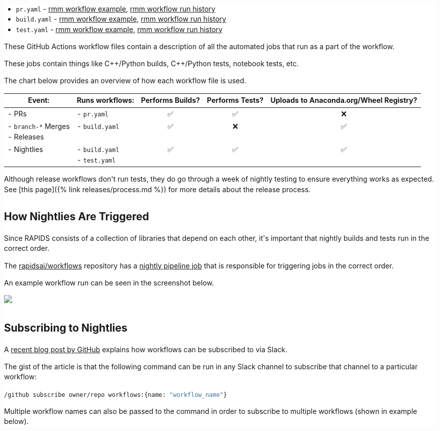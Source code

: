 - `pr.yaml` - [rmm workflow example](https://github.com/rapidsai/rmm/blob/branch-23.12/.github/workflows/pr.yaml), [rmm workflow run history](https://github.com/rapidsai/rmm/actions/workflows/pr.yaml)
- `build.yaml` - [rmm workflow example](https://github.com/rapidsai/rmm/blob/branch-23.12/.github/workflows/build.yaml), [rmm workflow run history](https://github.com/rapidsai/rmm/actions/workflows/build.yaml)
- `test.yaml` - [rmm workflow example](https://github.com/rapidsai/rmm/blob/branch-23.12/.github/workflows/test.yaml), [rmm workflow run history](https://github.com/rapidsai/rmm/actions/workflows/test.yaml)

These GitHub Actions workflow files contain a description of all the automated jobs that run as a part of the workflow.

These jobs contain things like C++/Python builds, C++/Python tests, notebook tests, etc.

The chart below provides an overview of how each workflow file is used.

| Event:                            | Runs workflows:                 | Performs Builds? | Performs Tests? | Uploads to Anaconda.org/Wheel Registry? |
| --------------------------------- | ------------------------------- | :--------------: | :-------------: | :-------------------------------------: |
| - PRs                             | - `pr.yaml`                     | ✅               | ✅              | ❌                                      |
| - `branch-*` Merges<br>- Releases | - `build.yaml`                  | ✅               | ❌              | ✅                                      |
| - Nightlies                       | - `build.yaml`<br>- `test.yaml` | ✅               | ✅              | ✅                                      |

Although release workflows don't run tests, they do go through a week of nightly testing to ensure everything works as expected. See [this page]({% link releases/process.md %}) for more details about the release process.

## How Nightlies Are Triggered

Since RAPIDS consists of a collection of libraries that depend on each other, it's important that nightly builds and tests run in the correct order.

The [rapidsai/workflows](https://github.com/rapidsai/workflows) repository has a [nightly pipeline job](https://github.com/rapidsai/workflows/actions/workflows/nightly-pipeline.yaml) that is responsible for triggering jobs in the correct order.

An example workflow run can be seen in the screenshot below.

![](/assets/images/nightly_pipeline.png)

## Subscribing to Nightlies

A [recent blog post by GitHub](https://github.blog/changelog/2022-12-06-github-actions-workflow-notifications-in-slack-and-microsoft-teams/) explains how workflows can be subscribed to via Slack.

The gist of the article is that the following command can be run in any Slack channel to subscribe that channel to a particular workflow:

```sh
/github subscribe owner/repo workflows:{name: "workflow_name"}
```

Multiple workflow names can also be passed to the command in order to subscribe to multiple workflows (shown in example below).
